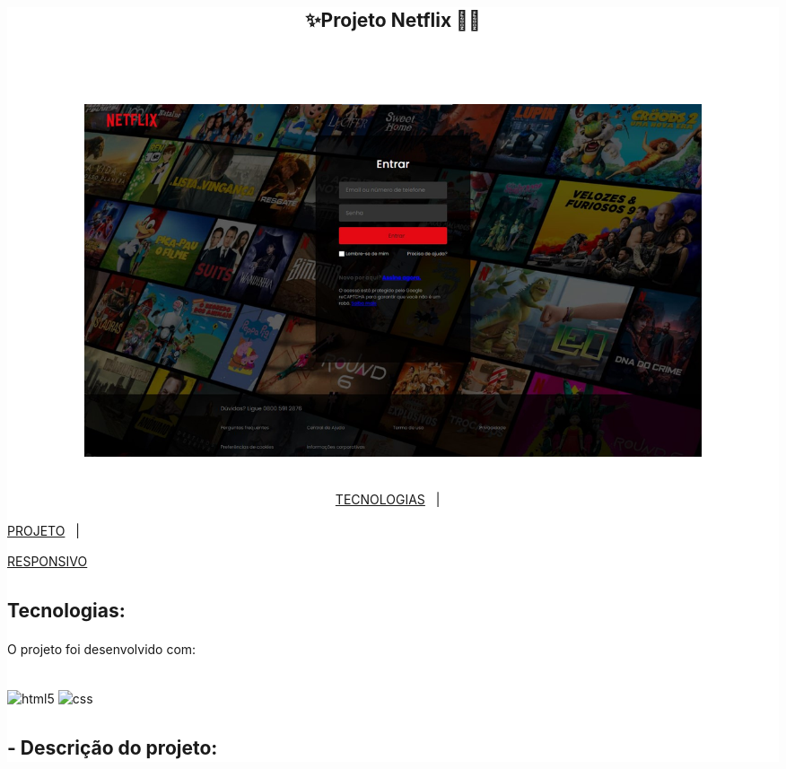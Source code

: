 ﻿<h2 align="center">✨Projeto Netflix 🎥✨</h2>

﻿﻿<h1 align="center">
    <img alt="layout macbook cabeçalho" title="Investment" src="./src/Imagens/Captura de tela 2024-05-29 164251.jpg" width= "80%"/>
</h1>


<p align="center">
  <a href="#test_tube-technologies">TECNOLOGIAS</a>&nbsp;&nbsp;&nbsp;|&nbsp;&nbsp;&nbsp;
  
  <a href="#desktop_computer-Project">PROJETO</a>&nbsp;&nbsp;&nbsp;|&nbsp;&nbsp;&nbsp;
  
  <a href="#sunny-result">RESPONSIVO</a>
</p>

## Tecnologias:

O projeto foi desenvolvido com:



<div style="display: inline_block"><br/>
  <img align="center" alt="html5" src="https://img.shields.io/badge/HTML5-E34F26?style=for-the-badge&logo=html5&logoColor=white" />
   <img align="center" alt="css" src="https://img.shields.io/badge/CSS3-1572B6?style=for-the-badge&logo=css3&logoColor=white" />
<divv/>


## - Descrição do projeto:
